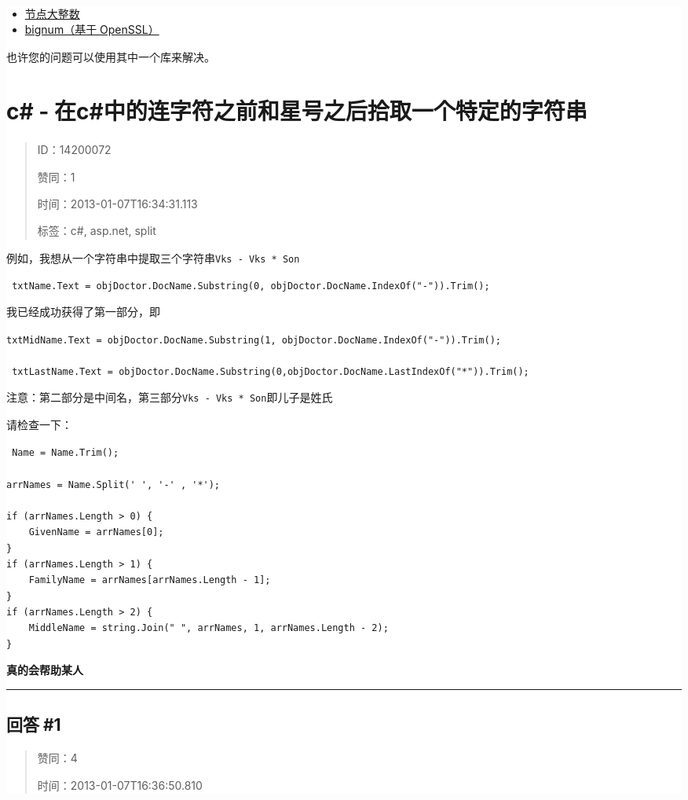 *   [节点大整数](https://github.com/substack/node-bigint)
*   [bignum（基于 OpenSSL）](https://github.com/justmoon/node-bignum)

也许您的问题可以使用其中一个库来解决。

# c# - 在c#中的连字符之前和星号之后拾取一个特定的字符串

> ID：14200072
> 
> 赞同：1
> 
> 时间：2013-01-07T16:34:31.113
> 
> 标签：c#, asp.net, split

例如，我想从一个字符串中提取三个字符串`Vks - Vks * Son`

```
 txtName.Text = objDoctor.DocName.Substring(0, objDoctor.DocName.IndexOf("-")).Trim(); 
```

我已经成功获得了第一部分，即

```
txtMidName.Text = objDoctor.DocName.Substring(1, objDoctor.DocName.IndexOf("-")).Trim();

 txtLastName.Text = objDoctor.DocName.Substring(0,objDoctor.DocName.LastIndexOf("*")).Trim(); 
```

注意：第二部分是中间名，第三部分`Vks - Vks * Son`即儿子是姓氏

请检查一下：

```
 Name = Name.Trim();

arrNames = Name.Split(' ', '-' , '*');

if (arrNames.Length > 0) {
    GivenName = arrNames[0];
}
if (arrNames.Length > 1) {
    FamilyName = arrNames[arrNames.Length - 1];
}
if (arrNames.Length > 2) {
    MiddleName = string.Join(" ", arrNames, 1, arrNames.Length - 2);
} 
```

**真的会帮助某人**

* * *

## 回答 #1

> 赞同：4
> 
> 时间：2013-01-07T16:36:50.810
